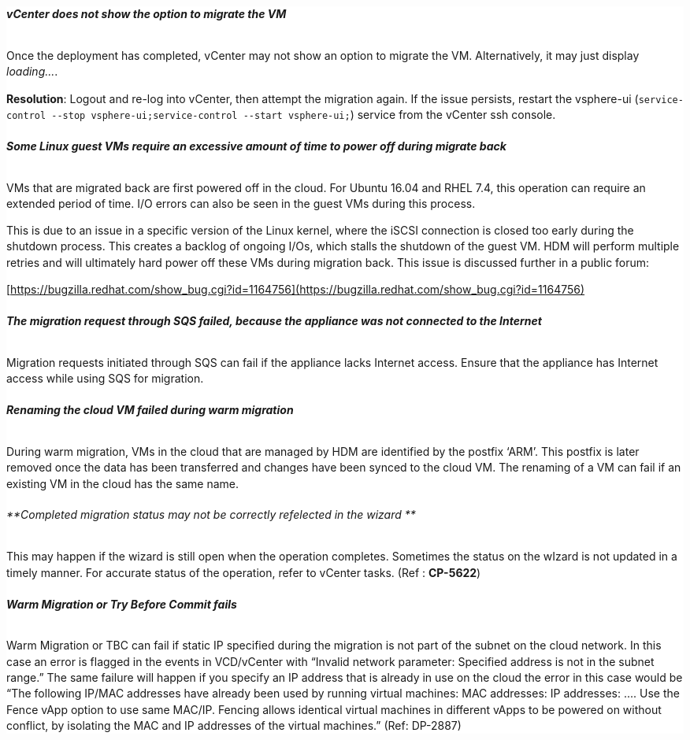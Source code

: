 
###### **vCenter does not show the option to migrate the VM**

Once the deployment has completed, vCenter may not show an option to migrate the VM. Alternatively, it may just display _loading..._. 

**Resolution**: Logout and re-log into vCenter, then attempt the migration again. If the issue persists, restart the vsphere-ui (`service-control --stop vsphere-ui;service-control --start vsphere-ui;`) service from the vCenter ssh console.


###### **Some Linux guest VMs require an excessive amount of time to power off during migrate back**

VMs that are migrated back are first powered off in the cloud. For Ubuntu 16.04 and RHEL 7.4, this operation can require an extended period of time. I/O errors can also be seen in the guest VMs during this process. 

This is due to an issue in a specific version of the Linux kernel, where the iSCSI connection is closed too early during the shutdown process. This creates a backlog of ongoing I/Os, which stalls the shutdown of the guest VM. HDM will perform multiple retries and will ultimately hard power off these VMs during migration back. This issue is discussed further in a public forum:

[https://bugzilla.redhat.com/show_bug.cgi?id=1164756](https://bugzilla.redhat.com/show_bug.cgi?id=1164756)


###### **The migration request through SQS failed, because the appliance was not connected to the Internet**

Migration requests initiated through SQS can fail if the appliance lacks Internet access. Ensure that the appliance has Internet access while using SQS for migration. 


###### **Renaming the cloud VM failed during warm migration**

During warm migration, VMs in the cloud that are managed by HDM are identified by the postfix ‘ARM’. This postfix is later removed once the data has been transferred and changes have been synced to the cloud VM. The renaming of a VM can fail if an existing VM in the cloud has the same name.


###### **Completed migration status may not be correctly refelected in the wizard **

This may happen if the wizard is still open when the operation completes. Sometimes the status on the wIzard is not updated in a timely manner. For accurate status of the operation, refer to vCenter tasks. (Ref : **CP-5622**) 

###### **Warm Migration or Try Before Commit fails**
Warm Migration or TBC can fail if static IP specified during the migration is not part of the subnet on the cloud network. In this case an error is flagged in the events in VCD/vCenter with “Invalid network parameter: Specified address is not in the subnet range.” The same failure will happen if you specify an IP address that is already in use on the cloud the error in this case would be “The following IP/MAC addresses have already been used by running virtual machines: MAC addresses: IP addresses: ....
Use the Fence vApp option to use same MAC/IP. Fencing allows identical virtual machines in different vApps to be powered on without conflict, by isolating the MAC and IP addresses of the virtual machines.” (Ref: DP-2887)
